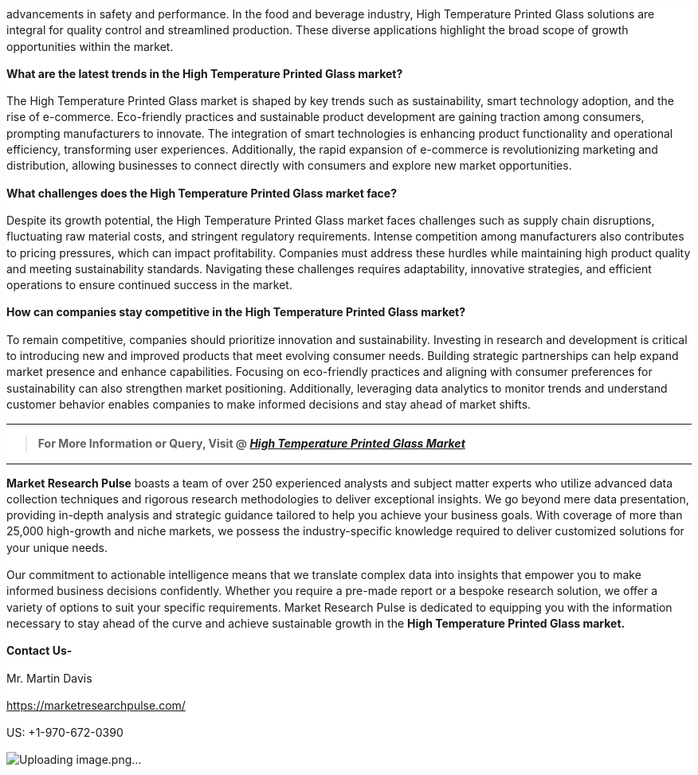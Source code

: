 advancements in safety and performance. In the food and beverage industry, High Temperature Printed Glass solutions are integral for quality control and streamlined production. These diverse applications highlight the broad scope of growth opportunities within the market.</p><p><strong>What are the latest trends in the High Temperature Printed Glass market?</strong></p><p>The High Temperature Printed Glass market is shaped by key trends such as sustainability, smart technology adoption, and the rise of e-commerce. Eco-friendly practices and sustainable product development are gaining traction among consumers, prompting manufacturers to innovate. The integration of smart technologies is enhancing product functionality and operational efficiency, transforming user experiences. Additionally, the rapid expansion of e-commerce is revolutionizing marketing and distribution, allowing businesses to connect directly with consumers and explore new market opportunities.</p><p><strong>What challenges does the High Temperature Printed Glass market face?</strong></p><p>Despite its growth potential, the High Temperature Printed Glass market faces challenges such as supply chain disruptions, fluctuating raw material costs, and stringent regulatory requirements. Intense competition among manufacturers also contributes to pricing pressures, which can impact profitability. Companies must address these hurdles while maintaining high product quality and meeting sustainability standards. Navigating these challenges requires adaptability, innovative strategies, and efficient operations to ensure continued success in the market.</p><p><strong>How can companies stay competitive in the High Temperature Printed Glass market?</strong></p><p>To remain competitive, companies should prioritize innovation and sustainability. Investing in research and development is critical to introducing new and improved products that meet evolving consumer needs. Building strategic partnerships can help expand market presence and enhance capabilities. Focusing on eco-friendly practices and aligning with consumer preferences for sustainability can also strengthen market positioning. Additionally, leveraging data analytics to monitor trends and understand customer behavior enables companies to make informed decisions and stay ahead of market shifts.</p><hr /><blockquote><p><strong>For More Information or Query, Visit @&nbsp;<em><a href="https://marketresearchpulse.com/report/140669/high-temperature-printed-glass-market?utm_source=Linkedin&utm_medium=025">High Temperature Printed Glass Market</a></em></strong></p></blockquote><hr /><p><strong>Market Research Pulse</strong> boasts a team of over 250 experienced analysts and subject matter experts who utilize advanced data collection techniques and rigorous research methodologies to deliver exceptional insights. We go beyond mere data presentation, providing in-depth analysis and strategic guidance tailored to help you achieve your business goals. With coverage of more than 25,000 high-growth and niche markets, we possess the industry-specific knowledge required to deliver customized solutions for your unique needs.</p><p>Our commitment to actionable intelligence means that we translate complex data into insights that empower you to make informed business decisions confidently. Whether you require a pre-made report or a bespoke research solution, we offer a variety of options to suit your specific requirements. Market Research Pulse is dedicated to equipping you with the information necessary to stay ahead of the curve and achieve sustainable growth in the <strong>High Temperature Printed Glass market.</strong></p><p><strong>Contact Us-</strong></p><p>Mr. Martin Davis</p><p>https://marketresearchpulse.com/</p><p>US: +1-970-672-0390</p>
![Uploading image.png…]()
